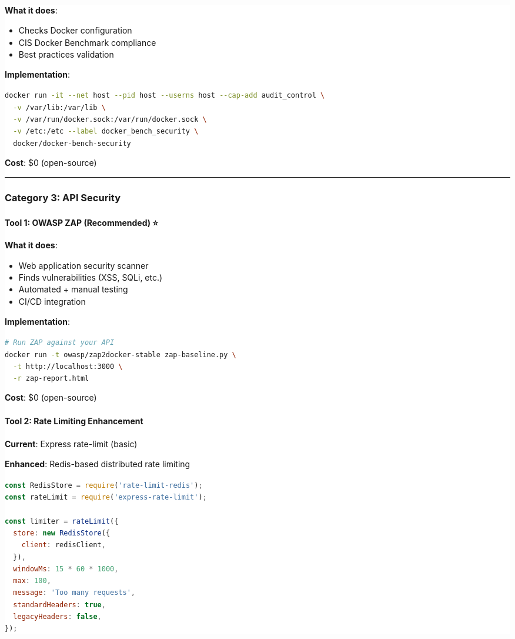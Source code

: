 **What it does**:
- Checks Docker configuration
- CIS Docker Benchmark compliance
- Best practices validation

**Implementation**:
```bash
docker run -it --net host --pid host --userns host --cap-add audit_control \
  -v /var/lib:/var/lib \
  -v /var/run/docker.sock:/var/run/docker.sock \
  -v /etc:/etc --label docker_bench_security \
  docker/docker-bench-security
```

**Cost**: $0 (open-source)

---

### Category 3: API Security

#### Tool 1: OWASP ZAP (Recommended) ⭐

**What it does**:
- Web application security scanner
- Finds vulnerabilities (XSS, SQLi, etc.)
- Automated + manual testing
- CI/CD integration

**Implementation**:
```bash
# Run ZAP against your API
docker run -t owasp/zap2docker-stable zap-baseline.py \
  -t http://localhost:3000 \
  -r zap-report.html
```

**Cost**: $0 (open-source)

#### Tool 2: Rate Limiting Enhancement

**Current**: Express rate-limit (basic)

**Enhanced**: Redis-based distributed rate limiting

```javascript
const RedisStore = require('rate-limit-redis');
const rateLimit = require('express-rate-limit');

const limiter = rateLimit({
  store: new RedisStore({
    client: redisClient,
  }),
  windowMs: 15 * 60 * 1000,
  max: 100,
  message: 'Too many requests',
  standardHeaders: true,
  legacyHeaders: false,
});
```
